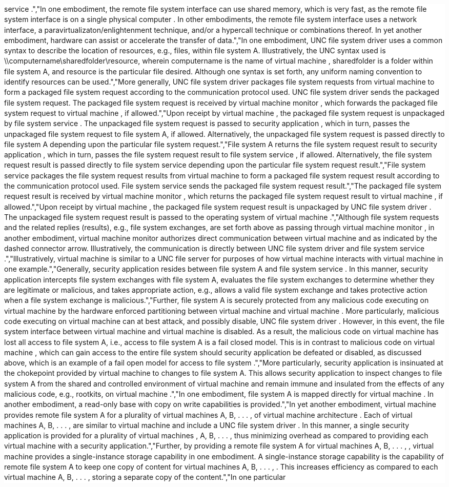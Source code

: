 service .","In one embodiment, the remote file system interface can use shared memory, which is very fast, as the remote file system interface is on a single physical computer . In other embodiments, the remote file system interface uses a network interface, a paravirtualizaton\/enlightenment technique, and\/or a hypercall technique or combinations thereof. In yet another embodiment, hardware can assist or accelerate the transfer of data.","In one embodiment, UNC file system driver  uses a common syntax to describe the location of resources, e.g., files, within file system A. Illustratively, the UNC syntax used is \\\\computername\\sharedfolder\\resource, wherein computername is the name of virtual machine , sharedfolder is a folder within file system A, and resource is the particular file desired. Although one syntax is set forth, any uniform naming convention to identify resources can be used.","More generally, UNC file system driver  packages file system requests from virtual machine  to form a packaged file system request according to the communication protocol used. UNC file system driver  sends the packaged file system request. The packaged file system request is received by virtual machine monitor , which forwards the packaged file system request to virtual machine , if allowed.","Upon receipt by virtual machine , the packaged file system request is unpackaged by file system service . The unpackaged file system request is passed to security application , which in turn, passes the unpackaged file system request to file system A, if allowed. Alternatively, the unpackaged file system request is passed directly to file system A depending upon the particular file system request.","File system A returns the file system request result to security application , which in turn, passes the file system request result to file system service , if allowed. Alternatively, the file system request result is passed directly to file system service  depending upon the particular file system request result.","File system service  packages the file system request results from virtual machine  to form a packaged file system request result according to the communication protocol used. File system service  sends the packaged file system request result.","The packaged file system request result is received by virtual machine monitor , which returns the packaged file system request result to virtual machine , if allowed.","Upon receipt by virtual machine , the packaged file system request result is unpackaged by UNC file system driver . The unpackaged file system request result is passed to the operating system of virtual machine .","Although file system requests and the related replies (results), e.g., file system exchanges, are set forth above as passing through virtual machine monitor , in another embodiment, virtual machine monitor  authorizes direct communication between virtual machine  and  as indicated by the dashed connector arrow. Illustratively, the communication is directly between UNC file system driver  and file system service .","Illustratively, virtual machine  is similar to a UNC file server for purposes of how virtual machine  interacts with virtual machine  in one example.","Generally, security application  resides between file system A and file system service . In this manner, security application  intercepts file system exchanges with file system A, evaluates the file system exchanges to determine whether they are legitimate or malicious, and takes appropriate action, e.g., allows a valid file system exchange and takes protective action when a file system exchange is malicious.","Further, file system A is securely protected from any malicious code executing on virtual machine  by the hardware enforced partitioning between virtual machine  and virtual machine . More particularly, malicious code executing on virtual machine  can at best attack, and possibly disable, UNC file system driver . However, in this event, the file system interface between virtual machine  and virtual machine  is disabled. As a result, the malicious code on virtual machine  has lost all access to file system A, i.e., access to file system A is a fail closed model. This is in contrast to malicious code on virtual machine , which can gain access to the entire file system  should security application  be defeated or disabled, as discussed above, which is an example of a fail open model for access to file system .","More particularly, security application  is insinuated at the chokepoint provided by virtual machine  to changes to file system A. This allows security application  to inspect changes to file system A from the shared and controlled environment of virtual machine  and remain immune and insulated from the effects of any malicious code, e.g., rootkits, on virtual machine .","In one embodiment, file system A is mapped directly for virtual machine . In another embodiment, a read-only base with copy on write capabilities is provided.","In yet another embodiment, virtual machine  provides remote file system A for a plurality of virtual machines A, B, . . . , of virtual machine architecture . Each of virtual machines A, B, . . . , are similar to virtual machine  and include a UNC file system driver . In this manner, a single security application  is provided for a plurality of virtual machines , A, B, . . . , thus minimizing overhead as compared to providing each virtual machine with a security application.","Further, by providing a remote file system A for virtual machines A, B, . . . , , virtual machine  provides a single-instance storage capability in one embodiment. A single-instance storage capability is the capability of remote file system A to keep one copy of content for virtual machines A, B, . . . , . This increases efficiency as compared to each virtual machine A, B, . . . , storing a separate copy of the content.","In one particular